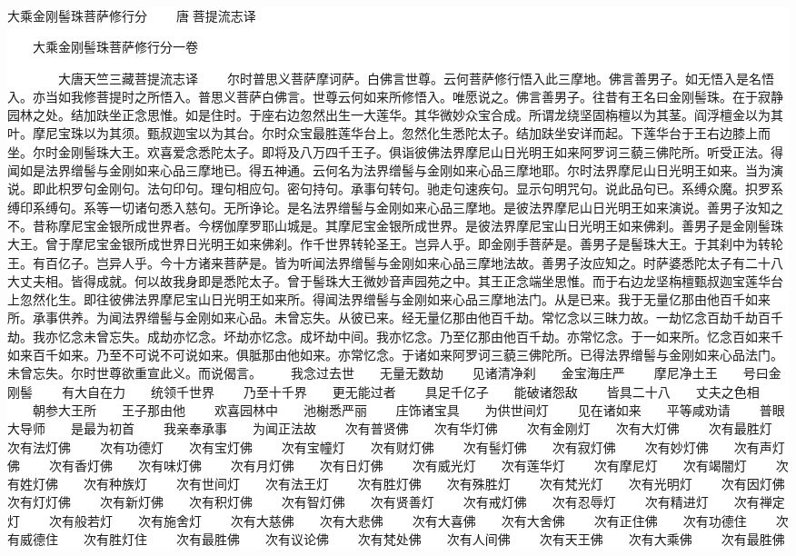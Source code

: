   大乘金刚髻珠菩萨修行分
　　唐 菩提流志译




　　大乘金刚髻珠菩萨修行分一卷

　　　　大唐天竺三藏菩提流志译
　　尔时普思义菩萨摩诃萨。白佛言世尊。云何菩萨修行悟入此三摩地。佛言善男子。如无悟入是名悟入。亦当如我修菩提时之所悟入。普思义菩萨白佛言。世尊云何如来所修悟入。唯愿说之。佛言善男子。往昔有王名曰金刚髻珠。在于寂静园林之处。结加趺坐正念思惟。如是住时。于座右边忽然出生一大莲华。其华微妙众宝合成。所谓龙绕坚固栴檀以为其茎。阎浮檀金以为其叶。摩尼宝珠以为其须。甄叔迦宝以为其台。尔时众宝最胜莲华台上。忽然化生悉陀太子。结加趺坐安详而起。下莲华台于王右边膝上而坐。尔时金刚髻珠大王。欢喜爱念悉陀太子。即将及八万四千王子。俱诣彼佛法界摩尼山日光明王如来阿罗诃三藐三佛陀所。听受正法。得闻如是法界缯髻与金刚如来心品三摩地已。得五神通。云何名为法界缯髻与金刚如来心品三摩地耶。尔时法界摩尼山日光明王如来。当为演说。即此枳罗句金刚句。法句印句。理句相应句。密句持句。承事句转句。驰走句速疾句。显示句明咒句。说此品句已。系缚众魔。抧罗系缚印系缚句。系等一切诸句悉入慈句。无所诤论。是名法界缯髻与金刚如来心品三摩地。是彼法界摩尼山日光明王如来演说。善男子汝知之不。昔称摩尼宝金银所成世界者。今楞伽摩罗耶山城是。其摩尼宝金银所成世界。是彼法界摩尼宝山日光明王如来佛刹。善男子是金刚髻珠大王。曾于摩尼宝金银所成世界日光明王如来佛刹。作千世界转轮圣王。岂异人乎。即金刚手菩萨是。善男子是髻珠大王。于其刹中为转轮王。有百亿子。岂异人乎。今十方诸来菩萨是。皆为听闻法界缯髻与金刚如来心品三摩地法故。善男子汝应知之。时萨婆悉陀太子有二十八大丈夫相。皆得成就。何以故我身即是悉陀太子。曾于髻珠大王微妙音声园苑之中。其王正念端坐思惟。而于右边龙坚栴檀甄叔迦宝莲华台上忽然化生。即往彼佛法界摩尼宝山日光明王如来所。得闻法界缯髻与金刚如来心品三摩地法门。从是已来。我于无量亿那由他百千如来所。承事供养。为闻法界缯髻与金刚如来心品。未曾忘失。从彼已来。经无量亿那由他百千劫。常忆念以三昧力故。一劫忆念百劫千劫百千劫。我亦忆念未曾忘失。成劫亦忆念。坏劫亦忆念。成坏劫中间。我亦忆念。乃至亿那由他百千劫。亦常忆念。于一如来所。忆念百如来千如来百千如来。乃至不可说不可说如来。俱胝那由他如来。亦常忆念。于诸如来阿罗诃三藐三佛陀所。已得法界缯髻与金刚如来心品法门。未曾忘失。尔时世尊欲重宣此义。而说偈言。
　　我念过去世　　无量无数劫
　　见诸清净刹　　金宝海庄严
　　摩尼净土王　　号曰金刚髻
　　有大自在力　　统领千世界
　　乃至十千界　　更无能过者
　　具足千亿子　　能破诸怨敌
　　皆具二十八　　丈夫之色相
　　朝参大王所　　王子那由他
　　欢喜园林中　　池榭悉严丽
　　庄饰诸宝具　　为供世间灯
　　见在诸如来　　平等咸劝请
　　普眼大导师　　是最为初首
　　我亲奉承事　　为闻正法故
　　次有普贤佛　　次有华灯佛
　　次有金刚灯　　次有大灯佛
　　次有最胜灯　　次有法灯佛
　　次有功德灯　　次有宝灯佛
　　次有宝幢灯　　次有财灯佛
　　次有髻灯佛　　次有寂灯佛
　　次有妙灯佛　　次有声灯佛
　　次有香灯佛　　次有味灯佛
　　次有月灯佛　　次有日灯佛
　　次有威光灯　　次有莲华灯
　　次有摩尼灯　　次有竭闇灯
　　次有姓灯佛　　次有种族灯
　　次有世间灯　　次有法王灯
　　次有胜灯佛　　次有殊胜灯
　　次有梵光灯　　次有光明灯
　　次有因灯佛　　次有灯灯佛
　　次有新灯佛　　次有积灯佛
　　次有智灯佛　　次有贤善灯
　　次有戒灯佛　　次有忍辱灯
　　次有精进灯　　次有禅定灯
　　次有般若灯　　次有施舍灯
　　次有大慈佛　　次有大悲佛
　　次有大喜佛　　次有大舍佛
　　次有正住佛　　次有功德住
　　次有威德住　　次有胜灯住
　　次有最胜佛　　次有议论佛
　　次有梵处佛　　次有人间佛
　　次有天王佛　　次有大乘佛
　　次有最胜佛
